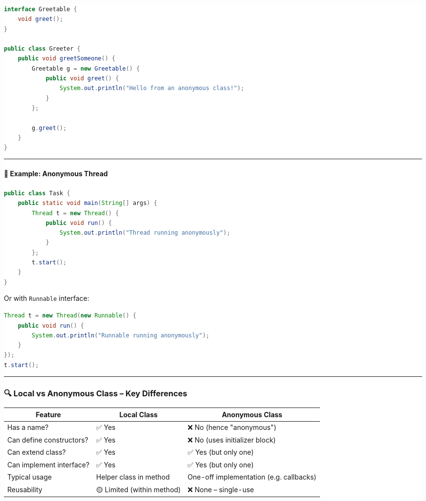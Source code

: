 ```java
interface Greetable {
    void greet();
}

public class Greeter {
    public void greetSomeone() {
        Greetable g = new Greetable() {
            public void greet() {
                System.out.println("Hello from an anonymous class!");
            }
        };

        g.greet();
    }
}
```

---

#### 📘 Example: Anonymous Thread

```java
public class Task {
    public static void main(String[] args) {
        Thread t = new Thread() {
            public void run() {
                System.out.println("Thread running anonymously");
            }
        };
        t.start();
    }
}
```

Or with `Runnable` interface:

```java
Thread t = new Thread(new Runnable() {
    public void run() {
        System.out.println("Runnable running anonymously");
    }
});
t.start();
```

---

### 🔍 Local vs Anonymous Class – Key Differences

| Feature                  | Local Class                | Anonymous Class                         |
| ------------------------ | -------------------------- | --------------------------------------- |
| Has a name?              | ✅ Yes                      | ❌ No (hence "anonymous")                |
| Can define constructors? | ✅ Yes                      | ❌ No (uses initializer block)           |
| Can extend class?        | ✅ Yes                      | ✅ Yes (but only one)                    |
| Can implement interface? | ✅ Yes                      | ✅ Yes (but only one)                    |
| Typical usage            | Helper class in method     | One-off implementation (e.g. callbacks) |
| Reusability              | 🟡 Limited (within method) | ❌ None – single-use                     |
